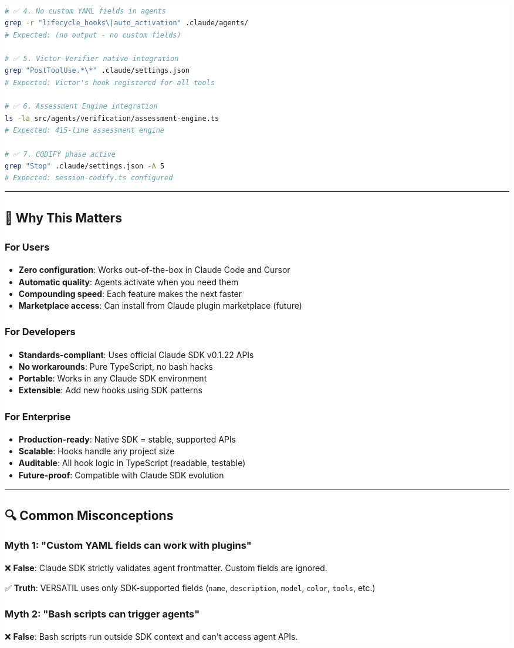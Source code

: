 ```bash
# ✅ 4. No custom YAML fields in agents
grep -r "lifecycle_hooks\|auto_activation" .claude/agents/
# Expected: (no output - no custom fields)

# ✅ 5. Victor-Verifier native integration
grep "PostToolUse.*\*" .claude/settings.json
# Expected: Victor's hook registered for all tools

# ✅ 6. Assessment Engine integration
ls -la src/agents/verification/assessment-engine.ts
# Expected: 415-line assessment engine

# ✅ 7. CODIFY phase active
grep "Stop" .claude/settings.json -A 5
# Expected: session-codify.ts configured
```

---

## 🚀 Why This Matters

### For Users
- **Zero configuration**: Works out-of-the-box in Claude Code and Cursor
- **Automatic quality**: Agents activate when you need them
- **Compounding speed**: Each feature makes the next faster
- **Marketplace access**: Can install from Claude plugin marketplace (future)

### For Developers
- **Standards-compliant**: Uses official Claude SDK v0.1.22 APIs
- **No workarounds**: Pure TypeScript, no bash hacks
- **Portable**: Works in any Claude SDK environment
- **Extensible**: Add new hooks using SDK patterns

### For Enterprise
- **Production-ready**: Native SDK = stable, supported APIs
- **Scalable**: Hooks handle any project size
- **Auditable**: All hook logic in TypeScript (readable, testable)
- **Future-proof**: Compatible with Claude SDK evolution

---

## 🔍 Common Misconceptions

### Myth 1: "Custom YAML fields can work with plugins"
❌ **False**: Claude SDK strictly validates agent frontmatter. Custom fields are ignored.

✅ **Truth**: VERSATIL uses only SDK-supported fields (`name`, `description`, `model`, `color`, `tools`, etc.)

### Myth 2: "Bash scripts can trigger agents"
❌ **False**: Bash scripts run outside SDK context and can't access agent APIs.
